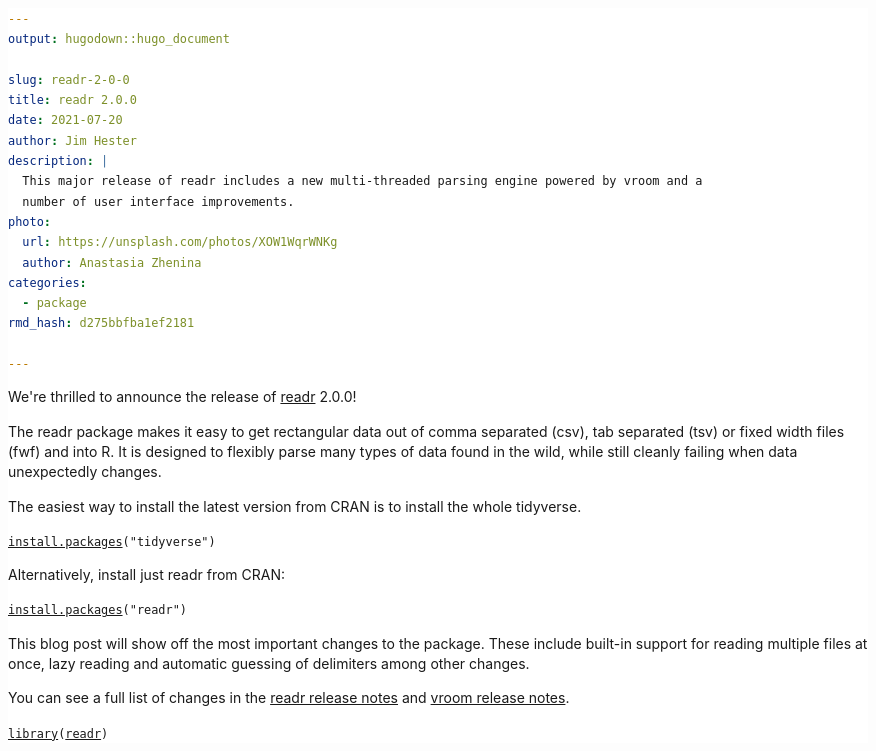 ```yaml
---
output: hugodown::hugo_document

slug: readr-2-0-0
title: readr 2.0.0
date: 2021-07-20
author: Jim Hester
description: |
  This major release of readr includes a new multi-threaded parsing engine powered by vroom and a 
  number of user interface improvements.
photo:
  url: https://unsplash.com/photos/XOW1WqrWNKg
  author: Anastasia Zhenina
categories:
  - package
rmd_hash: d275bbfba1ef2181

---
```


We're thrilled to announce the release of [readr](https://readr.tidyverse.org/) 2.0.0!

The readr package makes it easy to get rectangular data out of comma separated (csv), tab separated (tsv) or fixed width files (fwf) and into R. It is designed to flexibly parse many types of data found in the wild, while still cleanly failing when data unexpectedly changes.

The easiest way to install the latest version from CRAN is to install the whole tidyverse.

<div class="highlight">

<pre class='chroma'><code class='language-r' data-lang='r'><span class='nf'><a href='https://rdrr.io/r/utils/install.packages.html'>install.packages</a></span><span class='o'>(</span><span class='s'>"tidyverse"</span><span class='o'>)</span></code></pre>

</div>

Alternatively, install just readr from CRAN:

<div class="highlight">

<pre class='chroma'><code class='language-r' data-lang='r'><span class='nf'><a href='https://rdrr.io/r/utils/install.packages.html'>install.packages</a></span><span class='o'>(</span><span class='s'>"readr"</span><span class='o'>)</span></code></pre>

</div>

This blog post will show off the most important changes to the package. These include built-in support for reading multiple files at once, lazy reading and automatic guessing of delimiters among other changes.

You can see a full list of changes in the [readr release notes](https://github.com/r-lib/readr/releases) and [vroom release notes](https://github.com/r-lib/vroom/releases).

<div class="highlight">

<pre class='chroma'><code class='language-r' data-lang='r'><span class='kr'><a href='https://rdrr.io/r/base/library.html'>library</a></span><span class='o'>(</span><span class='nv'><a href='https://readr.tidyverse.org'>readr</a></span><span class='o'>)</span></code></pre>
